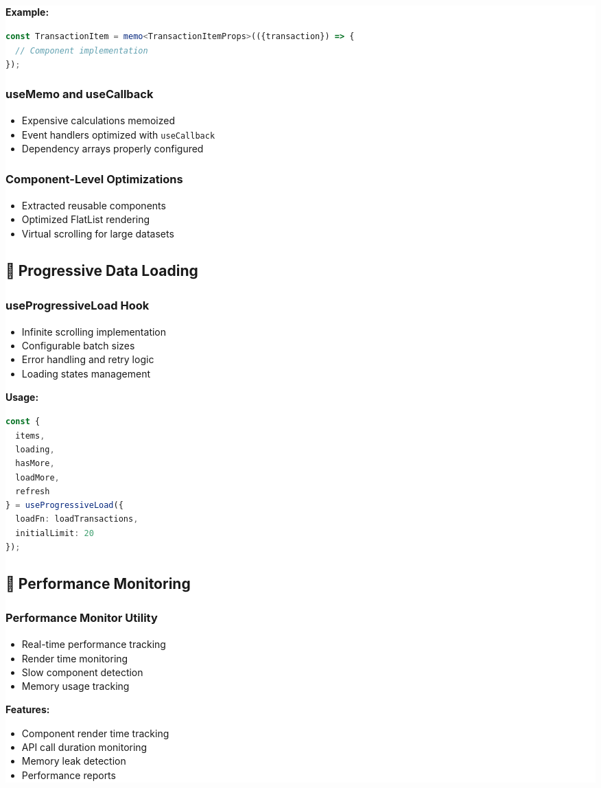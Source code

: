 **Example:**
```typescript
const TransactionItem = memo<TransactionItemProps>(({transaction}) => {
  // Component implementation
});
```

### useMemo and useCallback
- Expensive calculations memoized
- Event handlers optimized with `useCallback`
- Dependency arrays properly configured

### Component-Level Optimizations
- Extracted reusable components
- Optimized FlatList rendering
- Virtual scrolling for large datasets

## 📱 Progressive Data Loading

### useProgressiveLoad Hook
- Infinite scrolling implementation
- Configurable batch sizes
- Error handling and retry logic
- Loading states management

**Usage:**
```typescript
const {
  items,
  loading,
  hasMore,
  loadMore,
  refresh
} = useProgressiveLoad({
  loadFn: loadTransactions,
  initialLimit: 20
});
```

## 🔧 Performance Monitoring

### Performance Monitor Utility
- Real-time performance tracking
- Render time monitoring
- Slow component detection
- Memory usage tracking

**Features:**
- Component render time tracking
- API call duration monitoring
- Memory leak detection
- Performance reports
